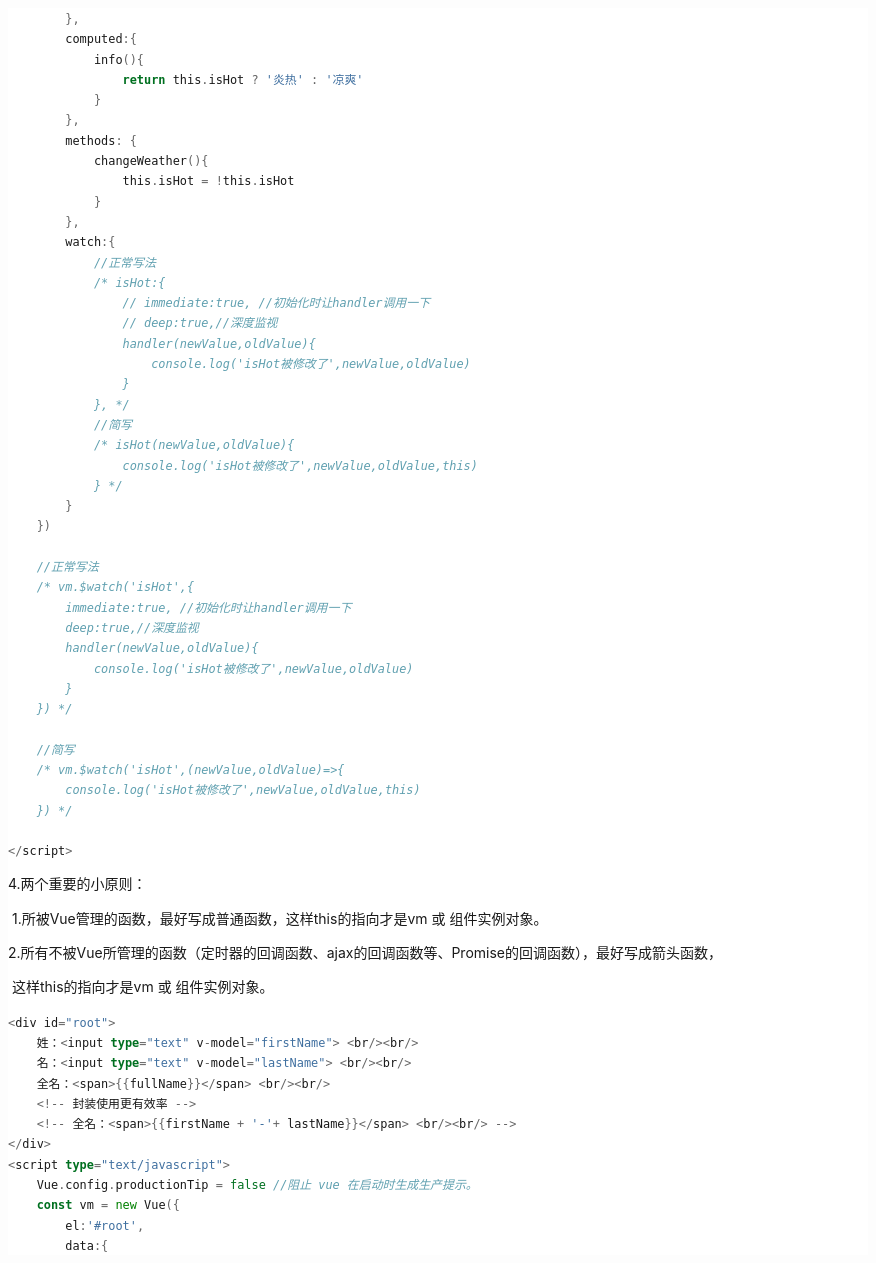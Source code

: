 ```go
		},
		computed:{
			info(){
				return this.isHot ? '炎热' : '凉爽'
			}
		},
		methods: {
			changeWeather(){
				this.isHot = !this.isHot
			}
		},
		watch:{
			//正常写法
			/* isHot:{
				// immediate:true, //初始化时让handler调用一下
				// deep:true,//深度监视
				handler(newValue,oldValue){
					console.log('isHot被修改了',newValue,oldValue)
				}
			}, */
			//简写
			/* isHot(newValue,oldValue){
				console.log('isHot被修改了',newValue,oldValue,this)
			} */
		}
	})

	//正常写法
	/* vm.$watch('isHot',{
		immediate:true, //初始化时让handler调用一下
		deep:true,//深度监视
		handler(newValue,oldValue){
			console.log('isHot被修改了',newValue,oldValue)
		}
	}) */

	//简写
	/* vm.$watch('isHot',(newValue,oldValue)=>{
		console.log('isHot被修改了',newValue,oldValue,this)
	}) */

</script>
```

4.两个重要的小原则：

​              1.所被Vue管理的函数，最好写成普通函数，这样this的指向才是vm 或 组件实例对象。

​              2.所有不被Vue所管理的函数（定时器的回调函数、ajax的回调函数等、Promise的回调函数），最好写成箭头函数，

​                这样this的指向才是vm 或 组件实例对象。

```go
<div id="root">
	姓：<input type="text" v-model="firstName"> <br/><br/>
	名：<input type="text" v-model="lastName"> <br/><br/>
	全名：<span>{{fullName}}</span> <br/><br/>
	<!-- 封装使用更有效率 -->
	<!-- 全名：<span>{{firstName + '-'+ lastName}}</span> <br/><br/> -->
</div>
<script type="text/javascript">
	Vue.config.productionTip = false //阻止 vue 在启动时生成生产提示。
	const vm = new Vue({
		el:'#root',
		data:{
```